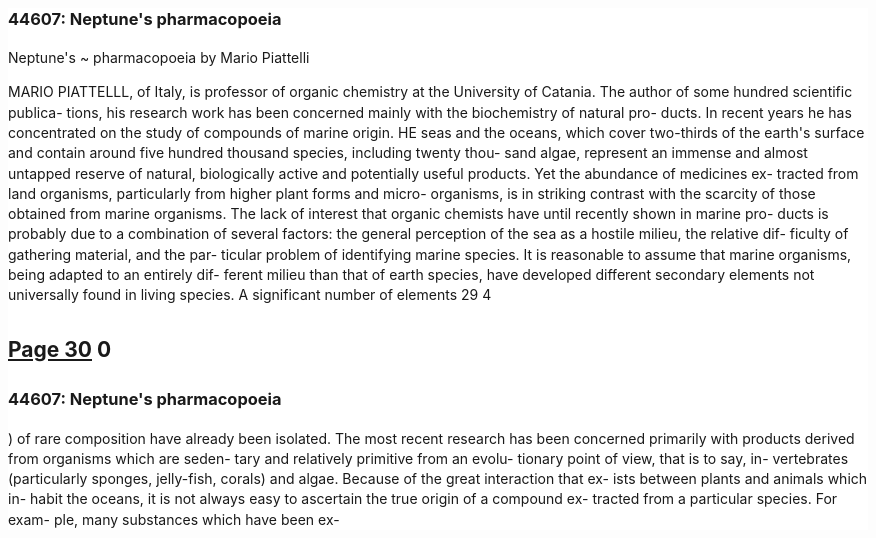 
### 44607: Neptune's pharmacopoeia

Neptune's 
~ pharmacopoeia 
by Mario Piattelli 
  
MARIO PIATTELLL, of Italy, is professor of 
organic chemistry at the University of Catania. 
The author of some hundred scientific publica- 
tions, his research work has been concerned 
mainly with the biochemistry of natural pro- 
ducts. In recent years he has concentrated on 
the study of compounds of marine origin. 
HE seas and the oceans, which cover 
two-thirds of the earth's surface 
and contain around five hundred 
thousand species, including twenty thou- 
sand algae, represent an immense and 
almost untapped reserve of natural, 
biologically active and potentially useful 
products. 
Yet the abundance of medicines ex- 
tracted from land organisms, particularly 
from higher plant forms and micro- 
organisms, is in striking contrast with the 
scarcity of those obtained from marine 
organisms. 
The lack of interest that organic chemists 
have until recently shown in marine pro- 
ducts is probably due to a combination of 
several factors: the general perception of 
the sea as a hostile milieu, the relative dif- 
ficulty of gathering material, and the par- 
ticular problem of identifying marine 
species. 
It is reasonable to assume that marine 
organisms, being adapted to an entirely dif- 
ferent milieu than that of earth species, 
have developed different secondary 
elements not universally found in living 
species. A significant number of elements 
29 
4

## [Page 30](074776engo.pdf#page=30) 0

### 44607: Neptune's pharmacopoeia

) 
of rare composition have already been 
isolated. The most recent research has 
been concerned primarily with products 
derived from organisms which are seden- 
tary and relatively primitive from an evolu- 
tionary point of view, that is to say, in- 
vertebrates (particularly sponges, jelly-fish, 
corals) and algae. 
Because of the great interaction that ex- 
ists between plants and animals which in- 
habit the oceans, it is not always easy to 
ascertain the true origin of a compound ex- 
tracted from a particular species. For exam- 
ple, many substances which have been ex- 